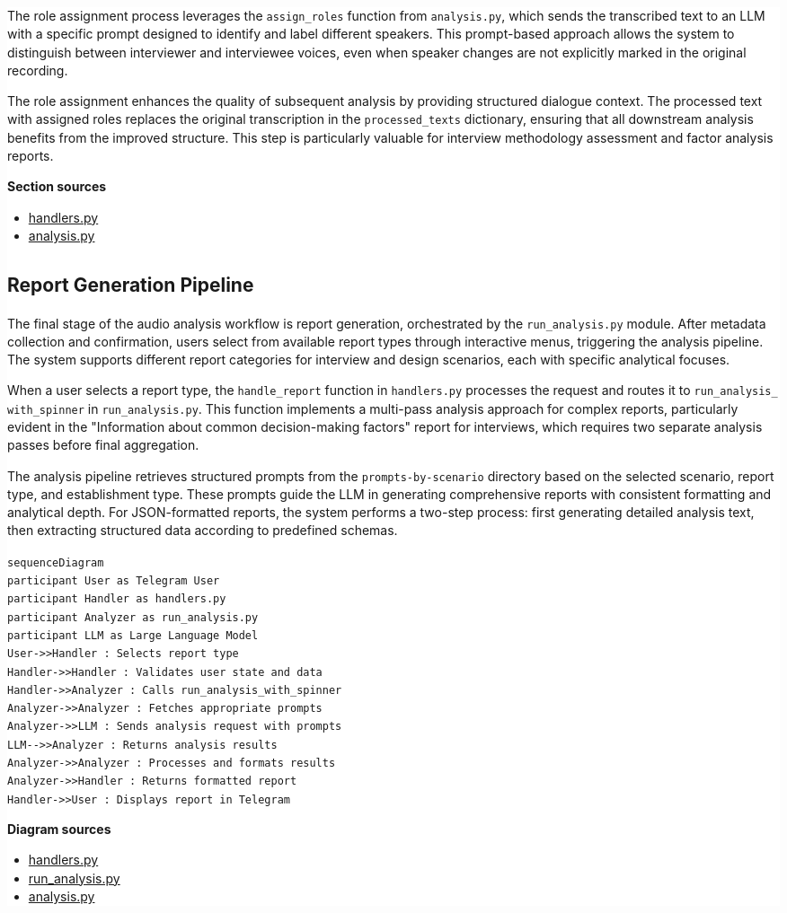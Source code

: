 The role assignment process leverages the `assign_roles` function from `analysis.py`, which sends the transcribed text to an LLM with a specific prompt designed to identify and label different speakers. This prompt-based approach allows the system to distinguish between interviewer and interviewee voices, even when speaker changes are not explicitly marked in the original recording.

The role assignment enhances the quality of subsequent analysis by providing structured dialogue context. The processed text with assigned roles replaces the original transcription in the `processed_texts` dictionary, ensuring that all downstream analysis benefits from the improved structure. This step is particularly valuable for interview methodology assessment and factor analysis reports.

**Section sources**
- [handlers.py](file://src/handlers.py#L400-L450)
- [analysis.py](file://src/analysis.py#L400-L450)

## Report Generation Pipeline
The final stage of the audio analysis workflow is report generation, orchestrated by the `run_analysis.py` module. After metadata collection and confirmation, users select from available report types through interactive menus, triggering the analysis pipeline. The system supports different report categories for interview and design scenarios, each with specific analytical focuses.

When a user selects a report type, the `handle_report` function in `handlers.py` processes the request and routes it to `run_analysis_with_spinner` in `run_analysis.py`. This function implements a multi-pass analysis approach for complex reports, particularly evident in the "Information about common decision-making factors" report for interviews, which requires two separate analysis passes before final aggregation.

The analysis pipeline retrieves structured prompts from the `prompts-by-scenario` directory based on the selected scenario, report type, and establishment type. These prompts guide the LLM in generating comprehensive reports with consistent formatting and analytical depth. For JSON-formatted reports, the system performs a two-step process: first generating detailed analysis text, then extracting structured data according to predefined schemas.

```mermaid
sequenceDiagram
participant User as Telegram User
participant Handler as handlers.py
participant Analyzer as run_analysis.py
participant LLM as Large Language Model
User->>Handler : Selects report type
Handler->>Handler : Validates user state and data
Handler->>Analyzer : Calls run_analysis_with_spinner
Analyzer->>Analyzer : Fetches appropriate prompts
Analyzer->>LLM : Sends analysis request with prompts
LLM-->>Analyzer : Returns analysis results
Analyzer->>Analyzer : Processes and formats results
Analyzer->>Handler : Returns formatted report
Handler->>User : Displays report in Telegram
```

**Diagram sources**
- [handlers.py](file://src/handlers.py#L700-L750)
- [run_analysis.py](file://src/run_analysis.py#L200-L300)
- [analysis.py](file://src/analysis.py#L50-L100)
